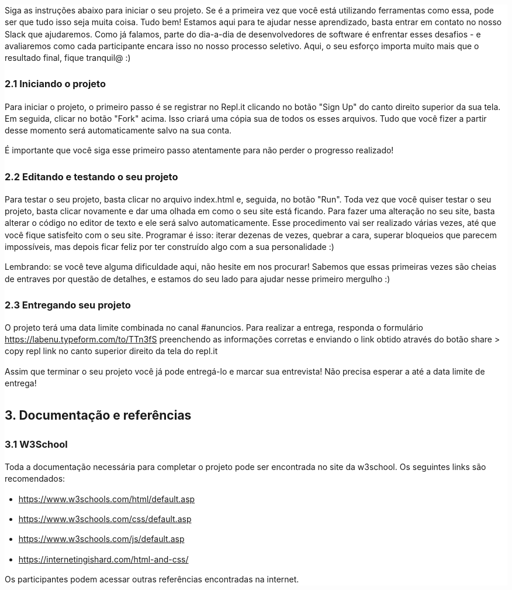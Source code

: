 Siga as instruções abaixo para iniciar o seu projeto. Se é a primeira vez que você está utilizando ferramentas como essa, pode ser que tudo isso seja muita coisa. Tudo bem! Estamos aqui para te ajudar nesse aprendizado, basta entrar em contato no nosso Slack que ajudaremos. Como já falamos, parte do dia-a-dia de desenvolvedores de software é enfrentar esses desafios - e avaliaremos como cada participante encara isso no nosso processo seletivo. Aqui, o seu esforço importa muito mais que o resultado final, fique tranquil@ :)

### 2.1 Iniciando o projeto

Para iniciar o projeto, o primeiro passo é se registrar no Repl.it clicando no botão "Sign Up" do canto direito superior da sua tela. Em seguida, clicar no botão "Fork" acima. Isso criará uma cópia sua de todos os esses arquivos. Tudo que você fizer a partir desse momento será automaticamente salvo na sua conta.

É importante que você siga esse primeiro passo atentamente para não perder o progresso realizado!

### 2.2 Editando e testando o seu projeto

Para testar o seu projeto, basta clicar no arquivo index.html e, seguida, no botão "Run". Toda vez que você quiser testar o seu projeto, basta clicar novamente e dar uma olhada em como o seu site está ficando. Para fazer uma alteração no seu site, basta alterar o código no editor de texto e ele será salvo automaticamente. Esse procedimento vai ser realizado várias vezes, até que você fique satisfeito com o seu site. Programar é isso: iterar dezenas de vezes, quebrar a cara, superar bloqueios que parecem impossíveis, mas depois ficar feliz por ter construído algo com a sua personalidade :)

Lembrando: se você teve alguma dificuldade aqui, não hesite em nos procurar! Sabemos que essas primeiras vezes são cheias de entraves por questão de detalhes, e estamos do seu lado para ajudar nesse primeiro mergulho :)

### 2.3 Entregando seu projeto 

O projeto terá uma data limite combinada no canal #anuncios. Para realizar a entrega, responda o formulário https://labenu.typeform.com/to/TTn3fS preenchendo as informações corretas e enviando o link obtido  através do botão share > copy repl link no canto superior direito da tela do repl.it

Assim que terminar o seu projeto você já pode entregá-lo e marcar sua entrevista! Não precisa esperar a até a data limite de entrega!

## 3. Documentação e referências

### 3.1 W3School

Toda a documentação necessária para completar o projeto pode ser encontrada no site da w3school. Os seguintes links são recomendados:  

- https://www.w3schools.com/html/default.asp 

- https://www.w3schools.com/css/default.asp

- https://www.w3schools.com/js/default.asp

- https://internetingishard.com/html-and-css/

Os participantes podem acessar outras referências encontradas na internet.
